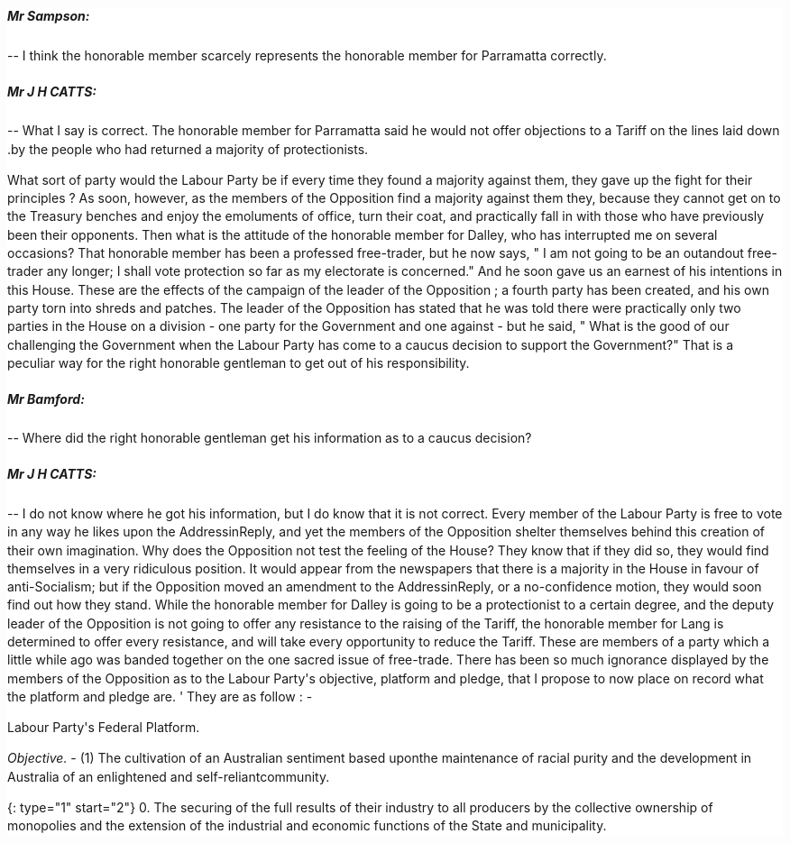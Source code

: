 ##### Mr Sampson:

--  I think the honorable member scarcely represents the honorable member for Parramatta correctly. 

##### Mr J H CATTS:

-- What I say is correct. The honorable member for Parramatta said he would not offer objections to a Tariff on the lines laid down .by the people who had returned a majority of protectionists. 

What sort of party would the Labour Party be if every time they found a majority against them, they gave up the fight for their principles ? As soon, however, as the members of the Opposition find a majority against them they, because they cannot get on to the Treasury benches and enjoy the emoluments of office, turn their coat, and practically fall in with those who have previously been their opponents. Then what is the attitude of the honorable member for Dalley, who has interrupted me on several occasions? That honorable member has been a professed free-trader, but he now says, " I am not going to be an outandout free-trader any longer; I shall vote protection so far as my electorate is concerned." And he soon gave us an earnest of his intentions in this House. These are the effects of the campaign of the leader of the Opposition ; a fourth party has been created, and his own party torn into shreds and patches. The leader of the Opposition has stated that he was told there were practically only two parties in the House on a division - one party for the Government and one against - but he said, " What is the good of our challenging the Government when the Labour Party has come to a caucus decision to support the Government?" That is a peculiar way for the right honorable gentleman to get out of his responsibility. 

##### Mr Bamford:

--  Where did the right honorable gentleman get his information as to a caucus decision? 

##### Mr J H CATTS:

-- I do not know where he got his information, but I do know that it is not correct. Every member of the Labour Party is free to vote in any way he likes upon the AddressinReply, and yet the members of the Opposition shelter themselves behind this creation of their own imagination. Why does the Opposition not test the feeling of the House? They know that if they did so, they would find themselves in a very ridiculous position. It would appear from the newspapers that there is a majority in the House in favour of anti-Socialism; but if the Opposition moved an amendment to the AddressinReply, or a no-confidence motion, they would soon find out how they stand. While the honorable member for Dalley is going to be a protectionist to a certain degree, and the  deputy  leader of the Opposition is not going to offer any resistance to the raising of the Tariff, the honorable member for Lang is determined to offer  every resistance, and will take every opportunity to reduce the Tariff. These are members of a party which a little while ago was banded together on the one sacred issue of free-trade. There has been so much ignorance displayed by the members of the Opposition as to the Labour Party's objective, platform and pledge, that I propose to now place on record what the platform and pledge are. ' They are as follow :  - 

Labour Party's Federal Platform. 


 *Objective.* - (1) The cultivation of an Australian sentiment based uponthe maintenance of racial purity and the development in Australia of an enlightened and self-reliantcommunity. 

{: type="1" start="2"}
0. The securing of the full results of their industry to all producers by the collective ownership of monopolies and the extension of the industrial and economic functions of the State and municipality. 
